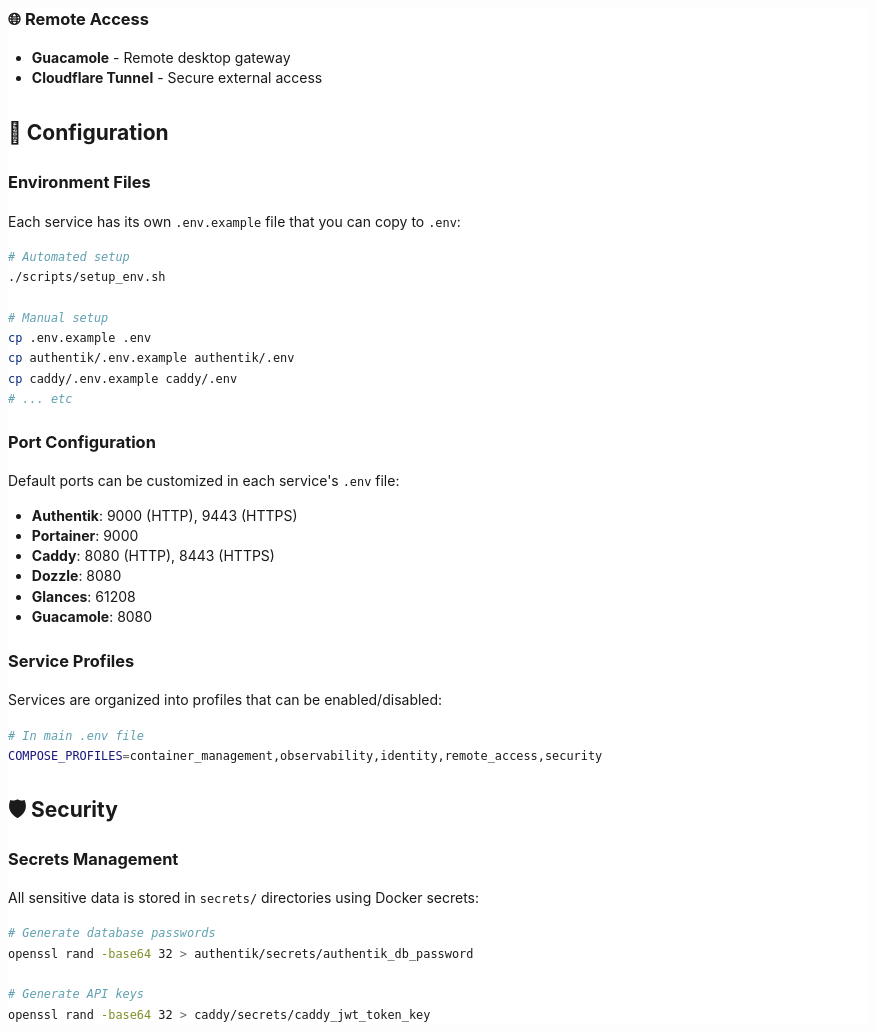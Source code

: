 ### 🌐 Remote Access

- **Guacamole** - Remote desktop gateway
- **Cloudflare Tunnel** - Secure external access

## 🔧 Configuration

### Environment Files

Each service has its own `.env.example` file that you can copy to `.env`:

```bash
# Automated setup
./scripts/setup_env.sh

# Manual setup
cp .env.example .env
cp authentik/.env.example authentik/.env
cp caddy/.env.example caddy/.env
# ... etc
```

### Port Configuration

Default ports can be customized in each service's `.env` file:

- **Authentik**: 9000 (HTTP), 9443 (HTTPS)
- **Portainer**: 9000
- **Caddy**: 8080 (HTTP), 8443 (HTTPS)
- **Dozzle**: 8080
- **Glances**: 61208
- **Guacamole**: 8080

### Service Profiles

Services are organized into profiles that can be enabled/disabled:

```bash
# In main .env file
COMPOSE_PROFILES=container_management,observability,identity,remote_access,security
```

## 🛡️ Security

### Secrets Management

All sensitive data is stored in `secrets/` directories using Docker secrets:

```bash
# Generate database passwords
openssl rand -base64 32 > authentik/secrets/authentik_db_password

# Generate API keys
openssl rand -base64 32 > caddy/secrets/caddy_jwt_token_key
```
